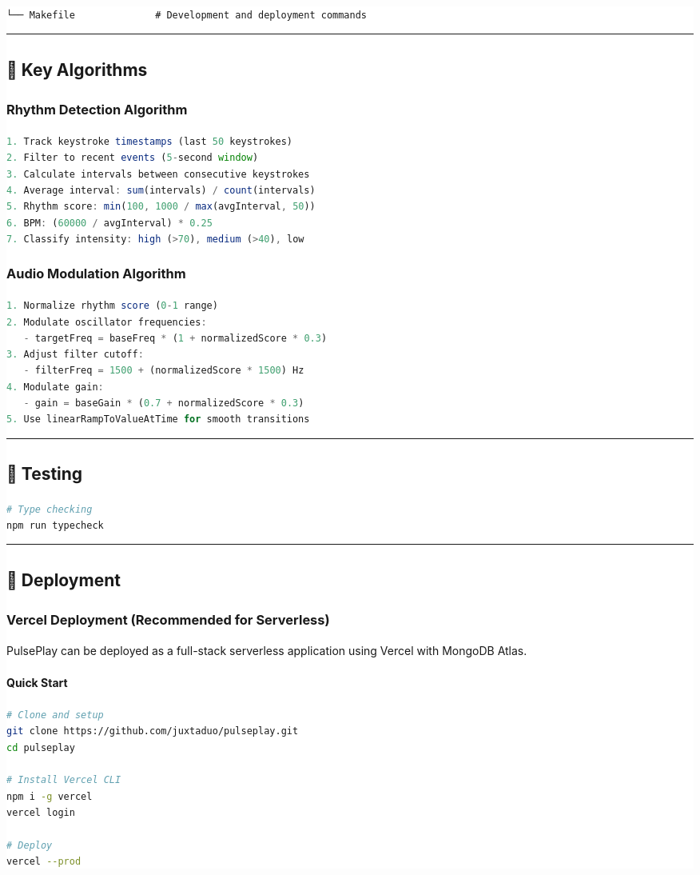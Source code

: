 ```
└── Makefile              # Development and deployment commands
```

---

## 🎯 Key Algorithms

### Rhythm Detection Algorithm

```typescript
1. Track keystroke timestamps (last 50 keystrokes)
2. Filter to recent events (5-second window)
3. Calculate intervals between consecutive keystrokes
4. Average interval: sum(intervals) / count(intervals)
5. Rhythm score: min(100, 1000 / max(avgInterval, 50))
6. BPM: (60000 / avgInterval) * 0.25
7. Classify intensity: high (>70), medium (>40), low
```

### Audio Modulation Algorithm

```typescript
1. Normalize rhythm score (0-1 range)
2. Modulate oscillator frequencies:
   - targetFreq = baseFreq * (1 + normalizedScore * 0.3)
3. Adjust filter cutoff:
   - filterFreq = 1500 + (normalizedScore * 1500) Hz
4. Modulate gain:
   - gain = baseGain * (0.7 + normalizedScore * 0.3)
5. Use linearRampToValueAtTime for smooth transitions
```

---

## 🧪 Testing

```bash
# Type checking
npm run typecheck
```

---

## 🚀 Deployment

### Vercel Deployment (Recommended for Serverless)

PulsePlay can be deployed as a full-stack serverless application using Vercel with MongoDB Atlas.

#### Quick Start

```bash
# Clone and setup
git clone https://github.com/juxtaduo/pulseplay.git
cd pulseplay

# Install Vercel CLI
npm i -g vercel
vercel login

# Deploy
vercel --prod
```
